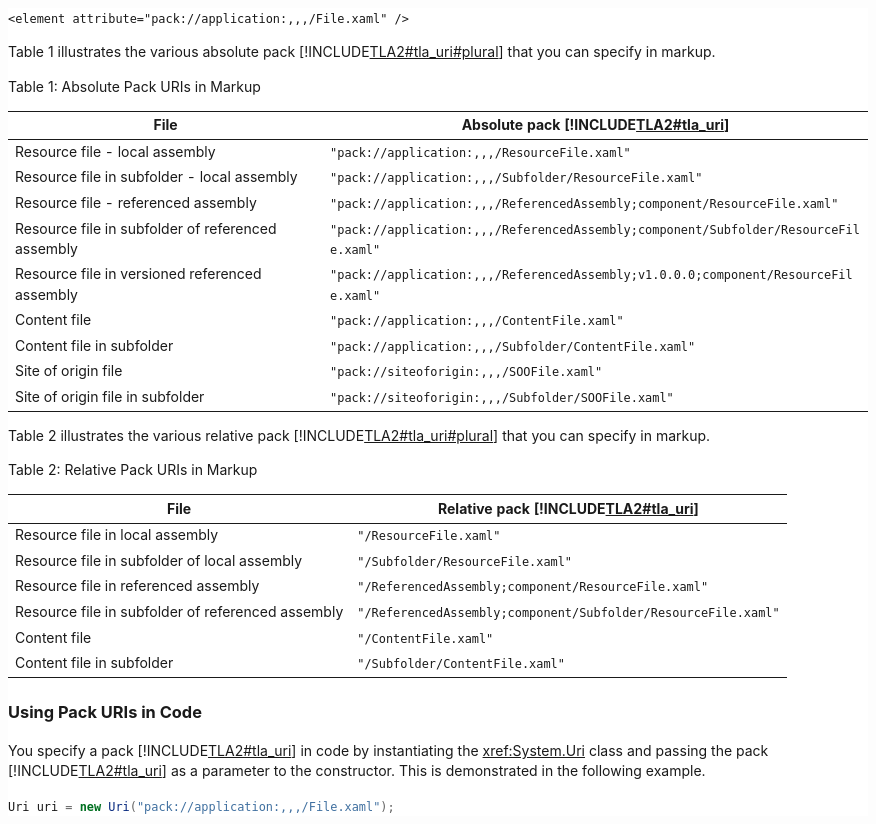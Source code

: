  `<element attribute="pack://application:,,,/File.xaml" />`  
  
 Table 1 illustrates the various absolute pack [!INCLUDE[TLA2#tla_uri#plural](../../../../includes/tla2sharptla-urisharpplural-md.md)] that you can specify in markup.  
  
 Table 1: Absolute Pack URIs in Markup  
  
|File|Absolute pack [!INCLUDE[TLA2#tla_uri](../../../../includes/tla2sharptla-uri-md.md)]|  
|----------|-------------------------------------------------------------------------------------------------------------------------|  
|Resource file - local assembly|`"pack://application:,,,/ResourceFile.xaml"`|  
|Resource file in subfolder - local assembly|`"pack://application:,,,/Subfolder/ResourceFile.xaml"`|  
|Resource file - referenced assembly|`"pack://application:,,,/ReferencedAssembly;component/ResourceFile.xaml"`|  
|Resource file in subfolder of referenced assembly|`"pack://application:,,,/ReferencedAssembly;component/Subfolder/ResourceFile.xaml"`|  
|Resource file in versioned referenced assembly|`"pack://application:,,,/ReferencedAssembly;v1.0.0.0;component/ResourceFile.xaml"`|  
|Content file|`"pack://application:,,,/ContentFile.xaml"`|  
|Content file in subfolder|`"pack://application:,,,/Subfolder/ContentFile.xaml"`|  
|Site of origin file|`"pack://siteoforigin:,,,/SOOFile.xaml"`|  
|Site of origin file in subfolder|`"pack://siteoforigin:,,,/Subfolder/SOOFile.xaml"`|  
  
 Table 2 illustrates the various relative pack [!INCLUDE[TLA2#tla_uri#plural](../../../../includes/tla2sharptla-urisharpplural-md.md)] that you can specify in markup.  
  
 Table 2: Relative Pack URIs in Markup  
  
|File|Relative pack [!INCLUDE[TLA2#tla_uri](../../../../includes/tla2sharptla-uri-md.md)]|  
|----------|-------------------------------------------------------------------------------------------------------------------------|  
|Resource file in local assembly|`"/ResourceFile.xaml"`|  
|Resource file in subfolder of local assembly|`"/Subfolder/ResourceFile.xaml"`|  
|Resource file in referenced assembly|`"/ReferencedAssembly;component/ResourceFile.xaml"`|  
|Resource file in subfolder of referenced assembly|`"/ReferencedAssembly;component/Subfolder/ResourceFile.xaml"`|  
|Content file|`"/ContentFile.xaml"`|  
|Content file in subfolder|`"/Subfolder/ContentFile.xaml"`|  
  
<a name="Using_Pack_URIs_in_Code"></a>   
### Using Pack URIs in Code  
 You specify a pack [!INCLUDE[TLA2#tla_uri](../../../../includes/tla2sharptla-uri-md.md)] in code by instantiating the <xref:System.Uri> class and passing the pack [!INCLUDE[TLA2#tla_uri](../../../../includes/tla2sharptla-uri-md.md)] as a parameter to the constructor. This is demonstrated in the following example.  
  
```csharp  
Uri uri = new Uri("pack://application:,,,/File.xaml");  
```  
  